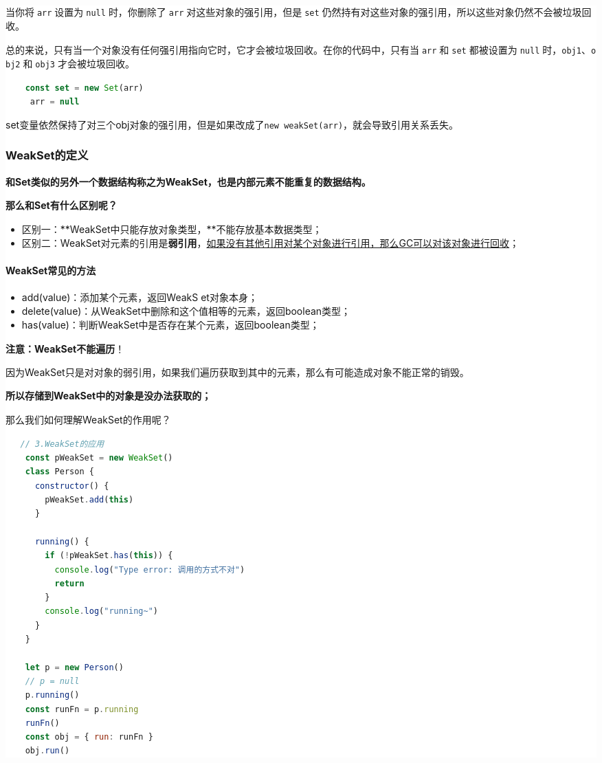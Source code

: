 当你将 `arr` 设置为 `null` 时，你删除了 `arr` 对这些对象的强引用，但是 `set` 仍然持有对这些对象的强引用，所以这些对象仍然不会被垃圾回收。

总的来说，只有当一个对象没有任何强引用指向它时，它才会被垃圾回收。在你的代码中，只有当 `arr` 和 `set` 都被设置为 `null` 时，`obj1`、`obj2` 和 `obj3` 才会被垃圾回收。



```js
    const set = new Set(arr)
     arr = null
```

set变量依然保持了对三个obj对象的强引用，但是如果改成了`new weakSet(arr)`，就会导致引用关系丢失。

### WeakSet的定义

 **和Set类似的另外一个数据结构称之为WeakSet，也是内部元素不能重复的数据结构。**

**那么和Set有什么区别呢？**

- 区别一：**WeakSet中只能存放对象类型，**不能存放基本数据类型；
- 区别二：WeakSet对元素的引用是**弱引用**，<u>如果没有其他引用对某个对象进行引用，那么GC可以对该对象进行回收</u>；

####  WeakSet常见的方法

- add(value)：添加某个元素，返回WeakS et对象本身；
- delete(value)：从WeakSet中删除和这个值相等的元素，返回boolean类型；
- has(value)：判断WeakSet中是否存在某个元素，返回boolean类型；



**注意：WeakSet不能遍历**！

因为WeakSet只是对对象的弱引用，如果我们遍历获取到其中的元素，那么有可能造成对象不能正常的销毁。

**所以存储到WeakSet中的对象是没办法获取的；**



那么我们如何理解WeakSet的作用呢？

```js
   // 3.WeakSet的应用
    const pWeakSet = new WeakSet()
    class Person {  
      constructor() {
        pWeakSet.add(this)
      }

      running() {
        if (!pWeakSet.has(this)) {
          console.log("Type error: 调用的方式不对")
          return
        }
        console.log("running~")
      }
    }

    let p = new Person()
    // p = null
    p.running()
    const runFn = p.running
    runFn()
    const obj = { run: runFn }
    obj.run()
```
